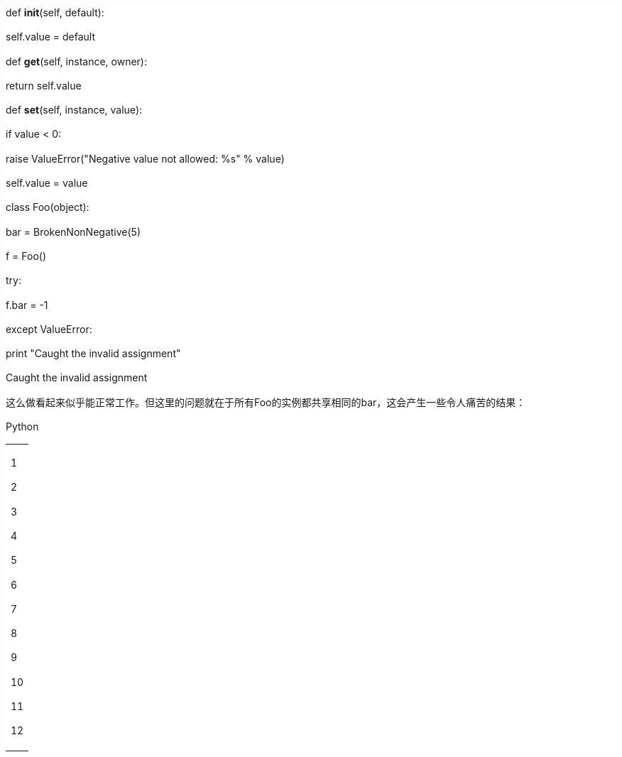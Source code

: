 def __init__(self, default):

self.value = default

def __get__(self, instance, owner):

return self.value

def __set__(self, instance, value):

if value < 0:

raise ValueError("Negative value not allowed: %s" % value)

self.value = value

class Foo(object):

bar = BrokenNonNegative(5)

f = Foo()

try:

f.bar = -1

except ValueError:

print "Caught the invalid assignment"

Caught the invalid assignment

</td> </tr> </table>

这么做看起来似乎能正常工作。但这里的问题就在于所有Foo的实例都共享相同的bar，这会产生一些令人痛苦的结果：

Python  
  
<table>  
<tr>  
<td>

1

2

3

4

5

6

7

8

9

10

11

12
